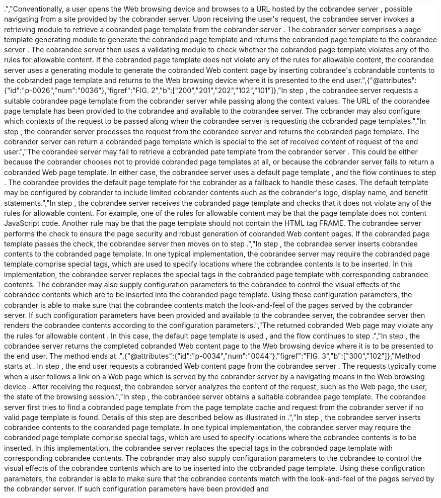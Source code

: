 .","Conventionally, a user opens the Web browsing device  and browses to  a URL hosted by the cobrandee server , possible navigating from a site provided by the cobrander server. Upon receiving the user's request, the cobrandee server  invokes a retrieving module to retrieve  a cobranded page template from the cobrander server . The cobrander server comprises a page template generating module to generate the cobranded page template and returns  the cobranded page template to the cobrandee server . The cobrandee server  then uses a validating module to check whether the cobranded page template violates any of the rules for allowable content. If the cobranded page template does not violate any of the rules for allowable content, the cobrandee server uses a generating module to generate the cobranded Web content page by inserting cobrandee's cobrandable contents to the cobranded page template and returns  to the Web browsing device where it is presented to the end user.",{"@attributes":{"id":"p-0026","num":"0036"},"figref":"FIG. 2","b":["200","201","202","102","101"]},"In step , the cobrandee server requests a suitable cobrandee page template from the cobrander server while passing along the context values. The URL of the cobrandee page template has been provided to the cobrandee and available to the cobrandee server. The cobrander may also configure which contexts of the request to be passed along when the cobrandee server is requesting the cobranded page templates.","In step , the cobrander server processes the request from the cobrandee server and returns the cobranded page template. The cobrander server can return a cobranded page template which is special to the set of received content of request of the end user.","The cobrandee server may fail to retrieve a cobranded pate template from the cobrander server . This could be either because the cobrander chooses not to provide cobranded page templates at all, or because the cobrander server fails to return a cobranded Web page template. In either case, the cobrandee server uses a default page template , and the flow continues to step . The cobrandee provides the default page template for the cobrander as a fallback to handle these cases. The default template may be configured by cobrander to include limited cobrander contents such as the cobrander's logo, display name, and benefit statements.","In step , the cobrandee server receives the cobranded page template and checks that it does not violate any of the rules for allowable content. For example, one of the rules for allowable content may be that the page template does not content JavaScript code. Another rule may be that the page template should not contain the HTML tag FRAME. The cobrandee server performs the check to ensure the page security and robust generation of cobranded Web content pages. If the cobranded page template passes the check, the cobrandee server then moves on to step .","In step , the cobrandee server inserts cobrandee contents to the cobranded page template. In one typical implementation, the cobrandee server may require the cobranded page template comprise special tags, which are used to specify locations where the cobrandee contents is to be inserted. In this implementation, the cobrandee server replaces the special tags in the cobranded page template with corresponding cobrandee contents. The cobrander may also supply configuration parameters to the cobrandee to control the visual effects of the cobrandee contents which are to be inserted into the cobranded page template. Using these configuration parameters, the cobrander is able to make sure that the cobrandee contents match the look-and-feel of the pages served by the cobrander server. If such configuration parameters have been provided and available to the cobrandee server, the cobrandee server then renders the cobrandee contents according to the configuration parameters.","The returned cobranded Web page may violate any the rules for allowable content . In this case, the default page template is used , and the flow continues to step .","In step , the cobrandee server returns the completed cobranded Web content page to the Web browsing device  where it is to be presented to the end user. The method ends at .",{"@attributes":{"id":"p-0034","num":"0044"},"figref":"FIG. 3","b":["300","102"]},"Method  starts at . In step , the end user requests a cobranded Web content page from the cobrandee server . The requests typically come when a user follows a link on a Web page which is served by the cobrander server by a navigating means in the Web browsing device . After receiving the request, the cobrandee server analyzes the content of the request, such as the Web page, the user, the state of the browsing session.","In step , the cobrandee server obtains a suitable cobrandee page template. The cobrandee server first tries to find a cobranded page template from the page template cache and request from the cobrander server if no valid page template is found. Details of this step are described below as illustrated in .","In step , the cobrandee server inserts cobrandee contents to the cobranded page template. In one typical implementation, the cobrandee server may require the cobranded page template comprise special tags, which are used to specify locations where the cobrandee contents is to be inserted. In this implementation, the cobrandee server replaces the special tags in the cobranded page template with corresponding cobrandee contents. The cobrander may also supply configuration parameters to the cobrandee to control the visual effects of the cobrandee contents which are to be inserted into the cobranded page template. Using these configuration parameters, the cobrander is able to make sure that the cobrandee contents match with the look-and-feel of the pages served by the cobrander server. If such configuration parameters have been provided and